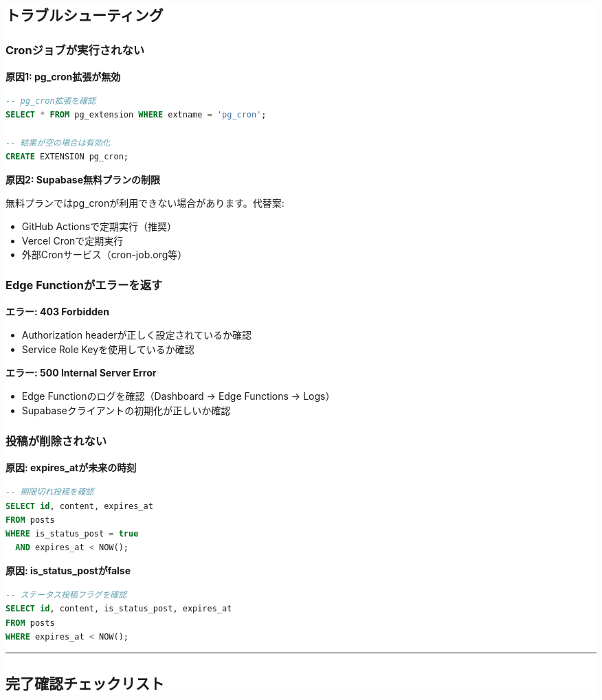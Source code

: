 
## トラブルシューティング

### Cronジョブが実行されない

**原因1: pg_cron拡張が無効**
```sql
-- pg_cron拡張を確認
SELECT * FROM pg_extension WHERE extname = 'pg_cron';

-- 結果が空の場合は有効化
CREATE EXTENSION pg_cron;
```

**原因2: Supabase無料プランの制限**

無料プランではpg_cronが利用できない場合があります。代替案:
- GitHub Actionsで定期実行（推奨）
- Vercel Cronで定期実行
- 外部Cronサービス（cron-job.org等）

### Edge Functionがエラーを返す

**エラー: 403 Forbidden**
- Authorization headerが正しく設定されているか確認
- Service Role Keyを使用しているか確認

**エラー: 500 Internal Server Error**
- Edge Functionのログを確認（Dashboard → Edge Functions → Logs）
- Supabaseクライアントの初期化が正しいか確認

### 投稿が削除されない

**原因: expires_atが未来の時刻**
```sql
-- 期限切れ投稿を確認
SELECT id, content, expires_at
FROM posts
WHERE is_status_post = true
  AND expires_at < NOW();
```

**原因: is_status_postがfalse**
```sql
-- ステータス投稿フラグを確認
SELECT id, content, is_status_post, expires_at
FROM posts
WHERE expires_at < NOW();
```

---

## 完了確認チェックリスト
